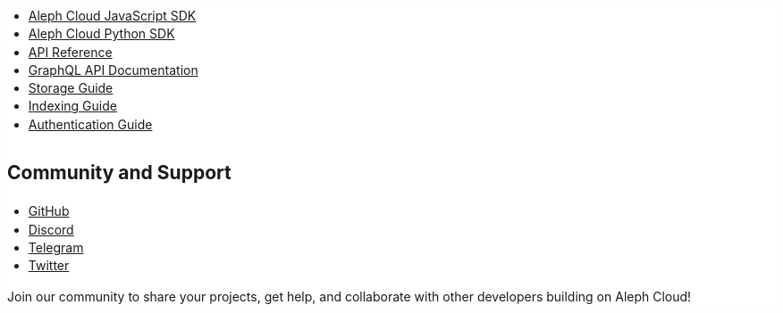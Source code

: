 - [Aleph Cloud JavaScript SDK](/devhub/sdks/typescript/)
- [Aleph Cloud Python SDK](/devhub/sdks/python/)
- [API Reference](/devhub/api/rest/)
- [GraphQL API Documentation](/devhub/api/graphql/)
- [Storage Guide](/devhub/guides/storage/)
- [Indexing Guide](/devhub/guides/indexing/)
- [Authentication Guide](/devhub/guides/authentication/)

## Community and Support

- [GitHub](https://github.com/aleph-im)
- [Discord](https://discord.com/invite/alephcloud)
- [Telegram](https://t.me/alephcloud)
- [Twitter](https://twitter.com/aleph_im)

Join our community to share your projects, get help, and collaborate with other developers building on Aleph Cloud!
